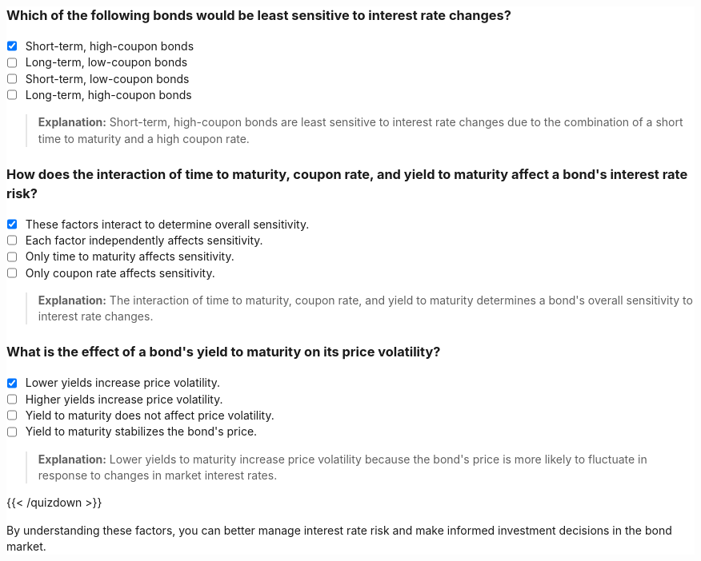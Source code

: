 ### Which of the following bonds would be least sensitive to interest rate changes?

- [x] Short-term, high-coupon bonds
- [ ] Long-term, low-coupon bonds
- [ ] Short-term, low-coupon bonds
- [ ] Long-term, high-coupon bonds

> **Explanation:** Short-term, high-coupon bonds are least sensitive to interest rate changes due to the combination of a short time to maturity and a high coupon rate.

### How does the interaction of time to maturity, coupon rate, and yield to maturity affect a bond's interest rate risk?

- [x] These factors interact to determine overall sensitivity.
- [ ] Each factor independently affects sensitivity.
- [ ] Only time to maturity affects sensitivity.
- [ ] Only coupon rate affects sensitivity.

> **Explanation:** The interaction of time to maturity, coupon rate, and yield to maturity determines a bond's overall sensitivity to interest rate changes.

### What is the effect of a bond's yield to maturity on its price volatility?

- [x] Lower yields increase price volatility.
- [ ] Higher yields increase price volatility.
- [ ] Yield to maturity does not affect price volatility.
- [ ] Yield to maturity stabilizes the bond's price.

> **Explanation:** Lower yields to maturity increase price volatility because the bond's price is more likely to fluctuate in response to changes in market interest rates.

{{< /quizdown >}}

By understanding these factors, you can better manage interest rate risk and make informed investment decisions in the bond market.
